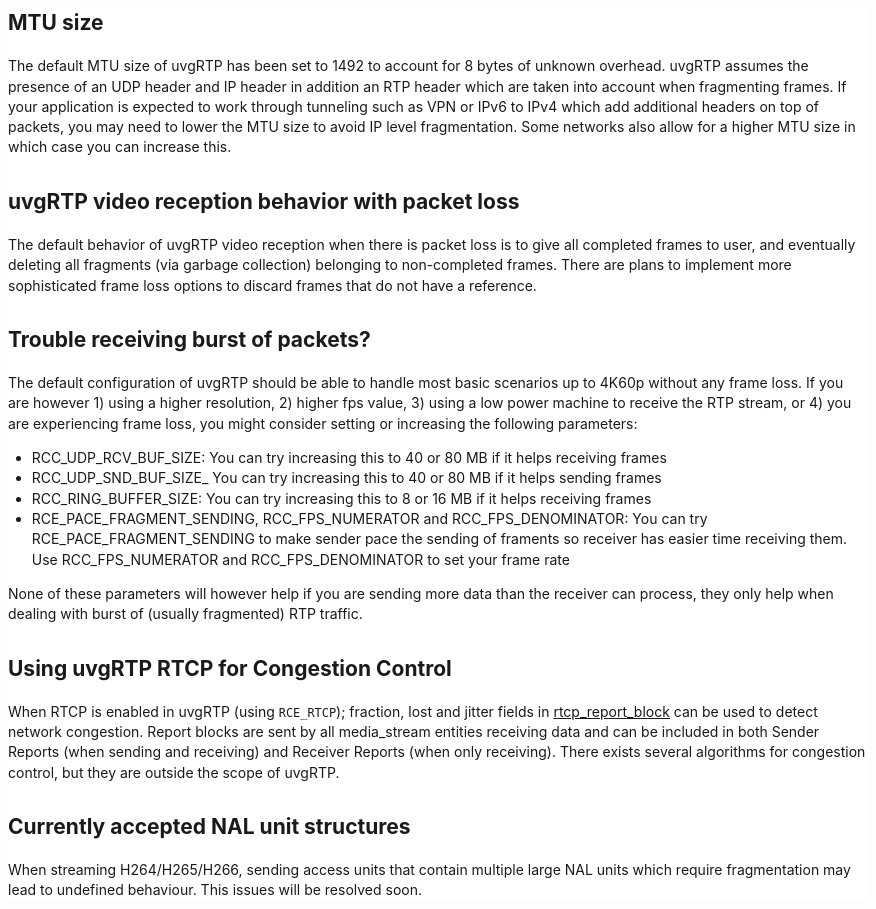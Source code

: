 ## MTU size

The default MTU size of uvgRTP has been set to 1492 to account for 8 bytes of unknown overhead. uvgRTP assumes the presence of an UDP header and IP header in addition an RTP header which are taken into account when fragmenting frames. If your application is expected to work through tunneling such as VPN or IPv6 to IPv4 which add additional headers on top of packets, you may need to lower the MTU size to avoid IP level fragmentation. Some networks also allow for a higher MTU size in which case you can increase this.

## uvgRTP video reception behavior with packet loss

The default behavior of uvgRTP video reception when there is packet loss is to give all completed frames to user, and eventually deleting all fragments (via garbage collection) belonging to non-completed frames. There are plans to implement more sophisticated frame loss options to discard frames that do not have a reference.

## Trouble receiving burst of packets?

The default configuration of uvgRTP should be able to handle most basic scenarios up to 4K60p without any frame loss. If you are however 1) using a higher resolution, 2) higher fps value, 3) using a low power machine to receive the RTP stream, or 4) you are experiencing frame loss, you might consider setting or increasing the following parameters:
* RCC_UDP_RCV_BUF_SIZE: You can try increasing this to 40 or 80 MB if it helps receiving frames
* RCC_UDP_SND_BUF_SIZE_ You can try increasing this to 40 or 80 MB if it helps sending frames
* RCC_RING_BUFFER_SIZE: You can try increasing this to 8 or 16 MB if it helps receiving frames
* RCE_PACE_FRAGMENT_SENDING, RCC_FPS_NUMERATOR and RCC_FPS_DENOMINATOR: You can try RCE_PACE_FRAGMENT_SENDING to make sender pace the sending of framents so receiver has easier time receiving them. Use RCC_FPS_NUMERATOR and RCC_FPS_DENOMINATOR to set your frame rate

None of these parameters will however help if you are sending more data than the receiver can process, they only help when dealing with burst of (usually fragmented) RTP traffic.

## Using uvgRTP RTCP for Congestion Control

When RTCP is enabled in uvgRTP (using `RCE_RTCP`); fraction, lost and jitter fields in [rtcp_report_block](../include/uvgrtp/frame.hh#L106) can be used to detect network congestion. Report blocks are sent by all media_stream entities receiving data and can be included in both Sender Reports (when sending and receiving) and Receiver Reports (when only receiving). There exists several algorithms for congestion control, but they are outside the scope of uvgRTP.

## Currently accepted NAL unit structures

When streaming H264/H265/H266, sending access units that contain multiple large NAL units which require fragmentation may lead to undefined behaviour. This issues will be resolved soon.